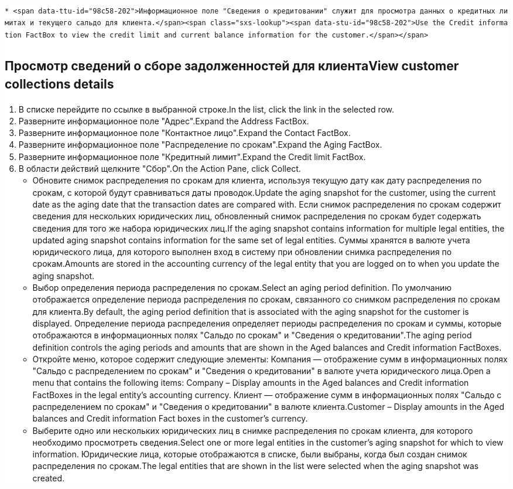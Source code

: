     * <span data-ttu-id="98c58-202">Информационное поле "Сведения о кредитовании" служит для просмотра данных о кредитных лимитах и текущего сальдо для клиента.</span><span class="sxs-lookup"><span data-stu-id="98c58-202">Use the Credit information FactBox to view the credit limit and current balance information for the customer.</span></span>  

## <a name="view-customer-collections-details"></a><span data-ttu-id="98c58-203">Просмотр сведений о сборе задолженностей для клиента</span><span class="sxs-lookup"><span data-stu-id="98c58-203">View customer collections details</span></span>
1. <span data-ttu-id="98c58-204">В списке перейдите по ссылке в выбранной строке.</span><span class="sxs-lookup"><span data-stu-id="98c58-204">In the list, click the link in the selected row.</span></span>
2. <span data-ttu-id="98c58-205">Разверните информационное поле "Адрес".</span><span class="sxs-lookup"><span data-stu-id="98c58-205">Expand the Address FactBox.</span></span>
3. <span data-ttu-id="98c58-206">Разверните информационное поле "Контактное лицо".</span><span class="sxs-lookup"><span data-stu-id="98c58-206">Expand the Contact FactBox.</span></span>
4. <span data-ttu-id="98c58-207">Разверните информационное поле "Распределение по срокам".</span><span class="sxs-lookup"><span data-stu-id="98c58-207">Expand the Aging FactBox.</span></span>
5. <span data-ttu-id="98c58-208">Разверните информационное поле "Кредитный лимит".</span><span class="sxs-lookup"><span data-stu-id="98c58-208">Expand the Credit limit FactBox.</span></span>
6. <span data-ttu-id="98c58-209">В области действий щелкните "Сбор".</span><span class="sxs-lookup"><span data-stu-id="98c58-209">On the Action Pane, click Collect.</span></span>
    * <span data-ttu-id="98c58-210">Обновите снимок распределения по срокам для клиента, используя текущую дату как дату распределения по срокам, с которой будут сравниваться даты проводок.</span><span class="sxs-lookup"><span data-stu-id="98c58-210">Update the aging snapshot for the customer, using the current date as the aging date that the transaction dates are compared with.</span></span> <span data-ttu-id="98c58-211">Если снимок распределения по срокам содержит сведения для нескольких юридических лиц, обновленный снимок распределения по срокам будет содержать сведения для того же набора юридических лиц.</span><span class="sxs-lookup"><span data-stu-id="98c58-211">If the aging snapshot contains information for multiple legal entities, the updated aging snapshot contains information for the same set of legal entities.</span></span> <span data-ttu-id="98c58-212">Суммы хранятся в валюте учета юридического лица, для которого выполнен вход в систему при обновлении снимка распределения по срокам.</span><span class="sxs-lookup"><span data-stu-id="98c58-212">Amounts are stored in the accounting currency of the legal entity that you are logged on to when you update the aging snapshot.</span></span>  
    * <span data-ttu-id="98c58-213">Выбор определения периода распределения по срокам.</span><span class="sxs-lookup"><span data-stu-id="98c58-213">Select an aging period definition.</span></span> <span data-ttu-id="98c58-214">По умолчанию отображается определение периода распределения по срокам, связанного со снимком распределения по срокам для клиента.</span><span class="sxs-lookup"><span data-stu-id="98c58-214">By default, the aging period definition that is associated with the aging snapshot for the customer is displayed.</span></span> <span data-ttu-id="98c58-215">Определение периода распределения определяет периоды распределения по срокам и суммы, которые отображаются в информационных полях "Сальдо по срокам" и "Сведения о кредитовании".</span><span class="sxs-lookup"><span data-stu-id="98c58-215">The aging period definition controls the aging periods and amounts that are shown in the Aged balances and Credit information FactBoxes.</span></span>  
    * <span data-ttu-id="98c58-216">Откройте меню, которое содержит следующие элементы:    Компания — отображение сумм в информационных полях "Сальдо с распределением по срокам" и "Сведения о кредитовании" в валюте учета юридического лица.</span><span class="sxs-lookup"><span data-stu-id="98c58-216">Open a menu that contains the following items:    Company – Display amounts in the Aged balances and Credit information FactBoxes in the legal entity’s accounting currency.</span></span>    <span data-ttu-id="98c58-217">Клиент — отображение сумм в информационных полях "Сальдо с распределением по срокам" и "Сведения о кредитовании" в валюте клиента.</span><span class="sxs-lookup"><span data-stu-id="98c58-217">Customer – Display amounts in the Aged balances and Credit information Fact boxes in the customer’s currency.</span></span>  
    * <span data-ttu-id="98c58-218">Выберите одно или нескольких юридических лиц в снимке распределения по срокам клиента, для которого необходимо просмотреть сведения.</span><span class="sxs-lookup"><span data-stu-id="98c58-218">Select one or more legal entities in the customer’s aging snapshot for which to view information.</span></span> <span data-ttu-id="98c58-219">Юридические лица, которые отображаются в списке, были выбраны, когда был создан снимок распределения по срокам.</span><span class="sxs-lookup"><span data-stu-id="98c58-219">The legal entities that are shown in the list were selected when the aging snapshot was created.</span></span>  